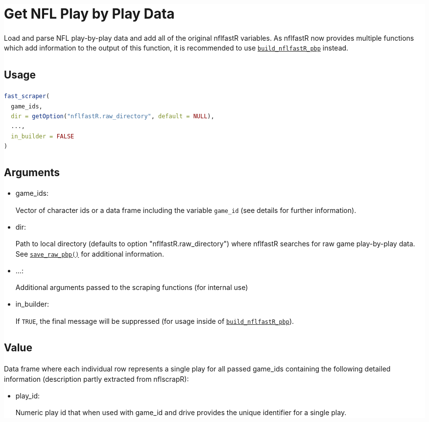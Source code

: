 # Get NFL Play by Play Data

Load and parse NFL play-by-play data and add all of the original
nflfastR variables. As nflfastR now provides multiple functions which
add information to the output of this function, it is recommended to use
[`build_nflfastR_pbp`](https://nflfastr.com/reference/build_nflfastR_pbp.md)
instead.

## Usage

``` r
fast_scraper(
  game_ids,
  dir = getOption("nflfastR.raw_directory", default = NULL),
  ...,
  in_builder = FALSE
)
```

## Arguments

- game_ids:

  Vector of character ids or a data frame including the variable
  `game_id` (see details for further information).

- dir:

  Path to local directory (defaults to option "nflfastR.raw_directory")
  where nflfastR searches for raw game play-by-play data. See
  [`save_raw_pbp()`](https://nflfastr.com/reference/save_raw_pbp.md) for
  additional information.

- ...:

  Additional arguments passed to the scraping functions (for internal
  use)

- in_builder:

  If `TRUE`, the final message will be suppressed (for usage inside of
  [`build_nflfastR_pbp`](https://nflfastr.com/reference/build_nflfastR_pbp.md)).

## Value

Data frame where each individual row represents a single play for all
passed game_ids containing the following detailed information
(description partly extracted from nflscrapR):

- play_id:

  Numeric play id that when used with game_id and drive provides the
  unique identifier for a single play.
